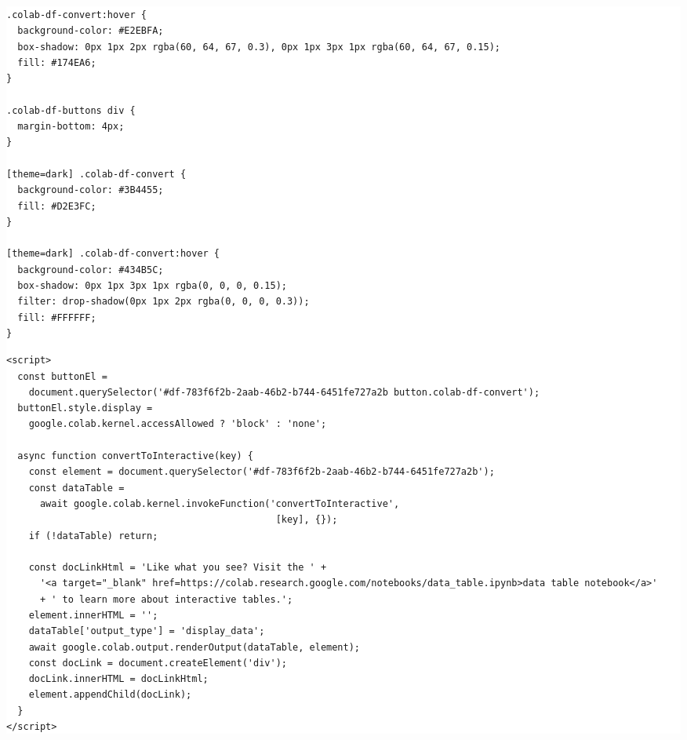     .colab-df-convert:hover {
      background-color: #E2EBFA;
      box-shadow: 0px 1px 2px rgba(60, 64, 67, 0.3), 0px 1px 3px 1px rgba(60, 64, 67, 0.15);
      fill: #174EA6;
    }

    .colab-df-buttons div {
      margin-bottom: 4px;
    }

    [theme=dark] .colab-df-convert {
      background-color: #3B4455;
      fill: #D2E3FC;
    }

    [theme=dark] .colab-df-convert:hover {
      background-color: #434B5C;
      box-shadow: 0px 1px 3px 1px rgba(0, 0, 0, 0.15);
      filter: drop-shadow(0px 1px 2px rgba(0, 0, 0, 0.3));
      fill: #FFFFFF;
    }
  </style>

    <script>
      const buttonEl =
        document.querySelector('#df-783f6f2b-2aab-46b2-b744-6451fe727a2b button.colab-df-convert');
      buttonEl.style.display =
        google.colab.kernel.accessAllowed ? 'block' : 'none';

      async function convertToInteractive(key) {
        const element = document.querySelector('#df-783f6f2b-2aab-46b2-b744-6451fe727a2b');
        const dataTable =
          await google.colab.kernel.invokeFunction('convertToInteractive',
                                                    [key], {});
        if (!dataTable) return;

        const docLinkHtml = 'Like what you see? Visit the ' +
          '<a target="_blank" href=https://colab.research.google.com/notebooks/data_table.ipynb>data table notebook</a>'
          + ' to learn more about interactive tables.';
        element.innerHTML = '';
        dataTable['output_type'] = 'display_data';
        await google.colab.output.renderOutput(dataTable, element);
        const docLink = document.createElement('div');
        docLink.innerHTML = docLinkHtml;
        element.appendChild(docLink);
      }
    </script>
  </div>


<div id="df-bd94c9ef-41b7-44d9-bd42-6f6d1eeec173">
  <button class="colab-df-quickchart" onclick="quickchart('df-bd94c9ef-41b7-44d9-bd42-6f6d1eeec173')"
            title="Suggest charts"
            style="display:none;">
